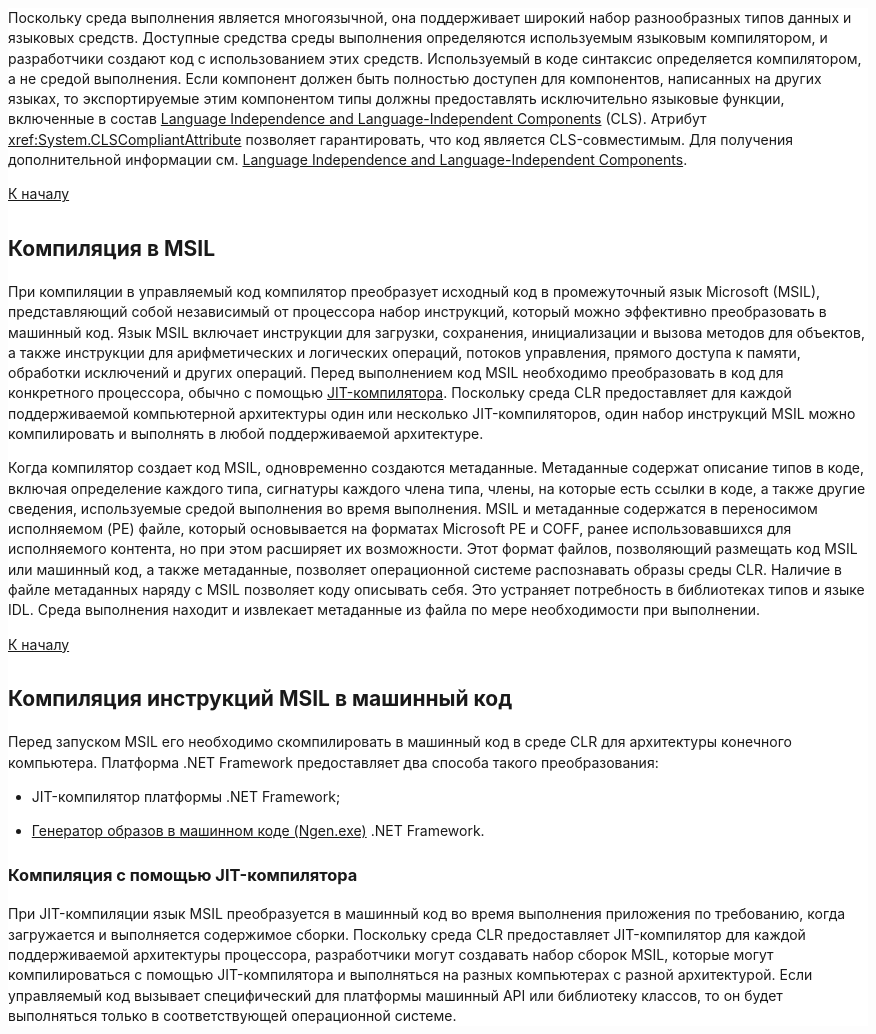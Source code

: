  Поскольку среда выполнения является многоязычной, она поддерживает широкий набор разнообразных типов данных и языковых средств. Доступные средства среды выполнения определяются используемым языковым компилятором, и разработчики создают код с использованием этих средств. Используемый в коде синтаксис определяется компилятором, а не средой выполнения. Если компонент должен быть полностью доступен для компонентов, написанных на других языках, то экспортируемые этим компонентом типы должны предоставлять исключительно языковые функции, включенные в состав [Language Independence and Language-Independent Components](../../docs/standard/language-independence-and-language-independent-components.md) (CLS). Атрибут <xref:System.CLSCompliantAttribute> позволяет гарантировать, что код является CLS-совместимым. Для получения дополнительной информации см. [Language Independence and Language-Independent Components](../../docs/standard/language-independence-and-language-independent-components.md).  
  
 [К началу](#introduction)  
  
<a name="compiling_to_msil"></a>   
## <a name="compiling-to-msil"></a>Компиляция в MSIL  
 При компиляции в управляемый код компилятор преобразует исходный код в промежуточный язык Microsoft (MSIL), представляющий собой независимый от процессора набор инструкций, который можно эффективно преобразовать в машинный код. Язык MSIL включает инструкции для загрузки, сохранения, инициализации и вызова методов для объектов, а также инструкции для арифметических и логических операций, потоков управления, прямого доступа к памяти, обработки исключений и других операций. Перед выполнением код MSIL необходимо преобразовать в код для конкретного процессора, обычно с помощью [JIT-компилятора](#compiling_msil_to_native_code). Поскольку среда CLR предоставляет для каждой поддерживаемой компьютерной архитектуры один или несколько JIT-компиляторов, один набор инструкций MSIL можно компилировать и выполнять в любой поддерживаемой архитектуре.  
  
 Когда компилятор создает код MSIL, одновременно создаются метаданные. Метаданные содержат описание типов в коде, включая определение каждого типа, сигнатуры каждого члена типа, члены, на которые есть ссылки в коде, а также другие сведения, используемые средой выполнения во время выполнения. MSIL и метаданные содержатся в переносимом исполняемом (PE) файле, который основывается на форматах Microsoft PE и COFF, ранее использовавшихся для исполняемого контента, но при этом расширяет их возможности. Этот формат файлов, позволяющий размещать код MSIL или машинный код, а также метаданные, позволяет операционной системе распознавать образы среды CLR. Наличие в файле метаданных наряду с MSIL позволяет коду описывать себя. Это устраняет потребность в библиотеках типов и языке IDL. Среда выполнения находит и извлекает метаданные из файла по мере необходимости при выполнении.  
  
 [К началу](#introduction)  
  
<a name="compiling_msil_to_native_code"></a>   
## <a name="compiling-msil-to-native-code"></a>Компиляция инструкций MSIL в машинный код  
 Перед запуском MSIL его необходимо скомпилировать в машинный код в среде CLR для архитектуры конечного компьютера. Платформа .NET Framework предоставляет два способа такого преобразования:  
  
- JIT-компилятор платформы .NET Framework;  
  
- [Генератор образов в машинном коде (Ngen.exe)](../../docs/framework/tools/ngen-exe-native-image-generator.md) .NET Framework.  
  
### <a name="compilation-by-the-jit-compiler"></a>Компиляция с помощью JIT-компилятора  
 При JIT-компиляции язык MSIL преобразуется в машинный код во время выполнения приложения по требованию, когда загружается и выполняется содержимое сборки. Поскольку среда CLR предоставляет JIT-компилятор для каждой поддерживаемой архитектуры процессора, разработчики могут создавать набор сборок MSIL, которые могут компилироваться с помощью JIT-компилятора и выполняться на разных компьютерах с разной архитектурой. Если управляемый код вызывает специфический для платформы машинный API или библиотеку классов, то он будет выполняться только в соответствующей операционной системе.  
  